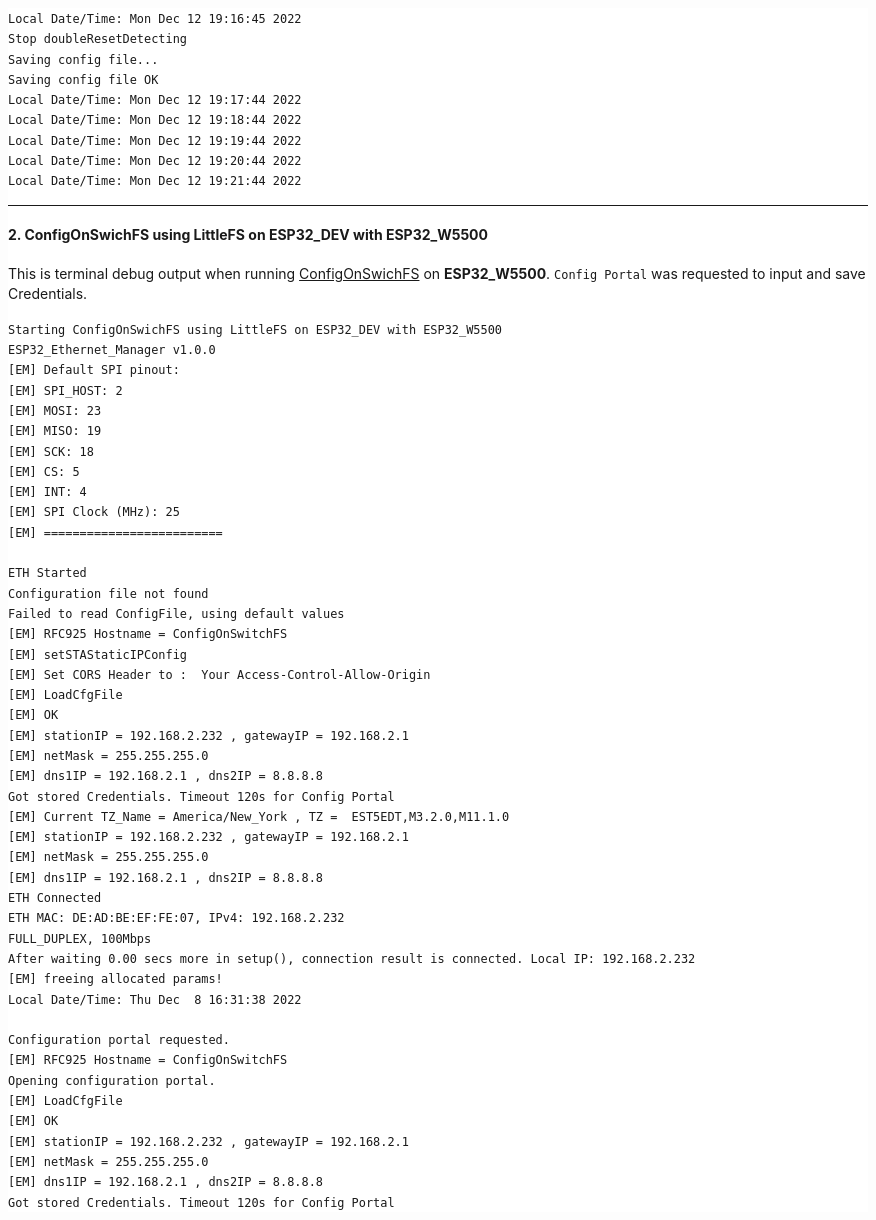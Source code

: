 ```
Local Date/Time: Mon Dec 12 19:16:45 2022
Stop doubleResetDetecting
Saving config file...
Saving config file OK
Local Date/Time: Mon Dec 12 19:17:44 2022
Local Date/Time: Mon Dec 12 19:18:44 2022
Local Date/Time: Mon Dec 12 19:19:44 2022
Local Date/Time: Mon Dec 12 19:20:44 2022
Local Date/Time: Mon Dec 12 19:21:44 2022
```

---

#### 2. ConfigOnSwichFS using LittleFS on ESP32_DEV with ESP32_W5500

This is terminal debug output when running [ConfigOnSwichFS](examples/ConfigOnSwichFS) on  **ESP32_W5500**. `Config Portal` was requested to input and save Credentials.


```
Starting ConfigOnSwichFS using LittleFS on ESP32_DEV with ESP32_W5500
ESP32_Ethernet_Manager v1.0.0
[EM] Default SPI pinout:
[EM] SPI_HOST: 2
[EM] MOSI: 23
[EM] MISO: 19
[EM] SCK: 18
[EM] CS: 5
[EM] INT: 4
[EM] SPI Clock (MHz): 25
[EM] =========================

ETH Started
Configuration file not found
Failed to read ConfigFile, using default values
[EM] RFC925 Hostname = ConfigOnSwitchFS
[EM] setSTAStaticIPConfig
[EM] Set CORS Header to :  Your Access-Control-Allow-Origin
[EM] LoadCfgFile 
[EM] OK
[EM] stationIP = 192.168.2.232 , gatewayIP = 192.168.2.1
[EM] netMask = 255.255.255.0
[EM] dns1IP = 192.168.2.1 , dns2IP = 8.8.8.8
Got stored Credentials. Timeout 120s for Config Portal
[EM] Current TZ_Name = America/New_York , TZ =  EST5EDT,M3.2.0,M11.1.0
[EM] stationIP = 192.168.2.232 , gatewayIP = 192.168.2.1
[EM] netMask = 255.255.255.0
[EM] dns1IP = 192.168.2.1 , dns2IP = 8.8.8.8
ETH Connected
ETH MAC: DE:AD:BE:EF:FE:07, IPv4: 192.168.2.232
FULL_DUPLEX, 100Mbps
After waiting 0.00 secs more in setup(), connection result is connected. Local IP: 192.168.2.232
[EM] freeing allocated params!
Local Date/Time: Thu Dec  8 16:31:38 2022

Configuration portal requested.
[EM] RFC925 Hostname = ConfigOnSwitchFS
Opening configuration portal. 
[EM] LoadCfgFile 
[EM] OK
[EM] stationIP = 192.168.2.232 , gatewayIP = 192.168.2.1
[EM] netMask = 255.255.255.0
[EM] dns1IP = 192.168.2.1 , dns2IP = 8.8.8.8
Got stored Credentials. Timeout 120s for Config Portal
```